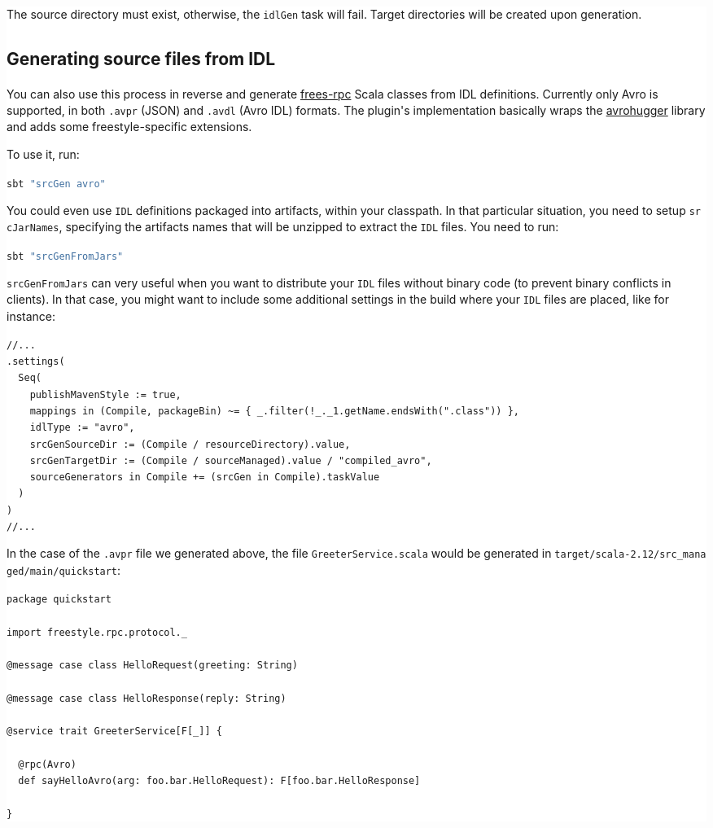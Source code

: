 The source directory must exist, otherwise, the `idlGen` task will fail. Target directories will be created upon generation.

## Generating source files from IDL

You can also use this process in reverse and generate [frees-rpc] Scala classes from IDL definitions. Currently only Avro is supported, in both `.avpr` (JSON) and `.avdl` (Avro IDL) formats.
The plugin's implementation basically wraps the [avrohugger] library and adds some freestyle-specific extensions.

To use it, run:
```bash
sbt "srcGen avro"
```

You could even use `IDL` definitions packaged into artifacts, within your classpath. In that particular situation, you need to setup `srcJarNames`, specifying the artifacts names that will be unzipped to extract the `IDL` files. You need to run:
```bash
sbt "srcGenFromJars"
```

`srcGenFromJars` can very useful when you want to distribute your `IDL` files without binary code (to prevent binary conflicts in clients). In that case, you might want to include some additional settings in the build where your `IDL` files are placed, like for instance:
```
//...
.settings(
  Seq(
    publishMavenStyle := true,
    mappings in (Compile, packageBin) ~= { _.filter(!_._1.getName.endsWith(".class")) },
    idlType := "avro",
    srcGenSourceDir := (Compile / resourceDirectory).value,
    srcGenTargetDir := (Compile / sourceManaged).value / "compiled_avro",
    sourceGenerators in Compile += (srcGen in Compile).taskValue
  )
)
//...
```

In the case of the `.avpr` file we generated above, the file `GreeterService.scala` would be generated in `target/scala-2.12/src_managed/main/quickstart`:
```
package quickstart

import freestyle.rpc.protocol._

@message case class HelloRequest(greeting: String)

@message case class HelloResponse(reply: String)

@service trait GreeterService[F[_]] {

  @rpc(Avro)
  def sayHelloAvro(arg: foo.bar.HelloRequest): F[foo.bar.HelloResponse]

}
```


[comment]: # (Start Replace)
[comment]: # (End Replace)
[RPC]: https://en.wikipedia.org/wiki/Remote_procedure_call
[HTTP/2]: https://http2.github.io/
[gRPC]: https://grpc.io/
[frees-rpc]: https://github.com/frees-io/freestyle-rpc
[Java gRPC]: https://github.com/grpc/grpc-java
[JSON]: https://en.wikipedia.org/wiki/JSON
[gRPC guide]: https://grpc.io/docs/guides/
[@tagless algebra]: http://frees.io/docs/core/algebras/
[PBDirect]: https://github.com/btlines/pbdirect
[scalameta]: https://github.com/scalameta/scalameta
[Monix]: https://monix.io/
[cats-effect]: https://github.com/typelevel/cats-effect
[Metrifier]: https://github.com/47deg/metrifier
[frees-config]: http://frees.io/docs/patterns/config/
[avrohugger]: https://github.com/julianpeeters/avrohugger
